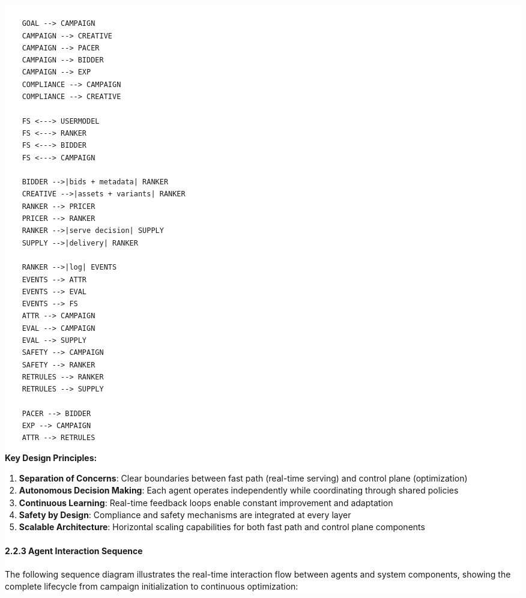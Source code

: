```mermaid

    GOAL --> CAMPAIGN
    CAMPAIGN --> CREATIVE
    CAMPAIGN --> PACER
    CAMPAIGN --> BIDDER
    CAMPAIGN --> EXP
    COMPLIANCE --> CAMPAIGN
    COMPLIANCE --> CREATIVE

    FS <---> USERMODEL
    FS <---> RANKER
    FS <---> BIDDER
    FS <---> CAMPAIGN

    BIDDER -->|bids + metadata| RANKER
    CREATIVE -->|assets + variants| RANKER
    RANKER --> PRICER
    PRICER --> RANKER
    RANKER -->|serve decision| SUPPLY
    SUPPLY -->|delivery| RANKER

    RANKER -->|log| EVENTS
    EVENTS --> ATTR
    EVENTS --> EVAL
    EVENTS --> FS
    ATTR --> CAMPAIGN
    EVAL --> CAMPAIGN
    EVAL --> SUPPLY
    SAFETY --> CAMPAIGN
    SAFETY --> RANKER
    RETRULES --> RANKER
    RETRULES --> SUPPLY

    PACER --> BIDDER
    EXP --> CAMPAIGN
    ATTR --> RETRULES
```

**Key Design Principles:**

1. **Separation of Concerns**: Clear boundaries between fast path (real-time serving) and control plane (optimization)
2. **Autonomous Decision Making**: Each agent operates independently while coordinating through shared policies
3. **Continuous Learning**: Real-time feedback loops enable constant improvement and adaptation
4. **Safety by Design**: Compliance and safety mechanisms are integrated at every layer
5. **Scalable Architecture**: Horizontal scaling capabilities for both fast path and control plane components

#### 2.2.3 Agent Interaction Sequence

The following sequence diagram illustrates the real-time interaction flow between agents and system components, showing the complete lifecycle from campaign initialization to continuous optimization:
